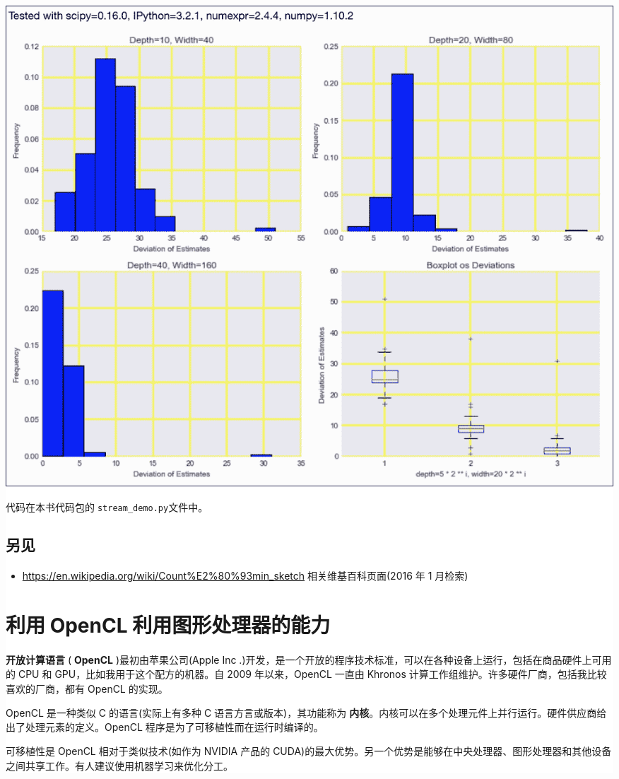 ![How to do it...](img/B04223_12_12.jpg)

代码在本书代码包的 `stream_demo.py`文件中。

## 另见

*   https://en.wikipedia.org/wiki/Count%E2%80%93min_sketch 相关维基百科页面(2016 年 1 月检索)

# 利用 OpenCL 利用图形处理器的能力

**开放计算语言** ( **OpenCL** )最初由苹果公司(Apple Inc .)开发，是一个开放的程序技术标准，可以在各种设备上运行，包括在商品硬件上可用的 CPU 和 GPU，比如我用于这个配方的机器。自 2009 年以来，OpenCL 一直由 Khronos 计算工作组维护。许多硬件厂商，包括我比较喜欢的厂商，都有 OpenCL 的实现。

OpenCL 是一种类似 C 的语言(实际上有多种 C 语言方言或版本)，其功能称为 **内核**。内核可以在多个处理元件上并行运行。硬件供应商给出了处理元素的定义。OpenCL 程序是为了可移植性而在运行时编译的。

可移植性是 OpenCL 相对于类似技术(如作为 NVIDIA 产品的 CUDA)的最大优势。另一个优势是能够在中央处理器、图形处理器和其他设备之间共享工作。有人建议使用机器学习来优化分工。
